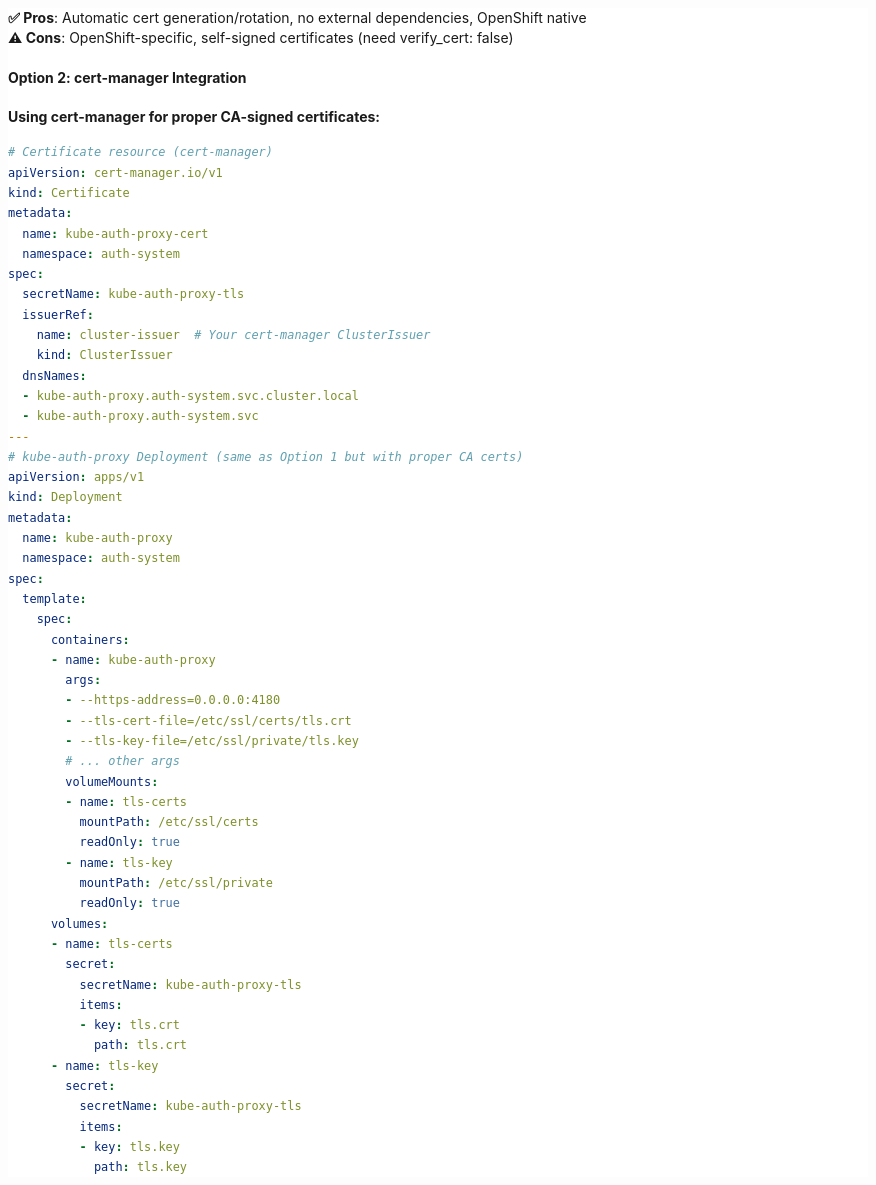 **✅ Pros**: Automatic cert generation/rotation, no external dependencies, OpenShift native  
**⚠️ Cons**: OpenShift-specific, self-signed certificates (need verify_cert: false)

#### Option 2: cert-manager Integration

**Using cert-manager for proper CA-signed certificates:**

```yaml
# Certificate resource (cert-manager)
apiVersion: cert-manager.io/v1
kind: Certificate
metadata:
  name: kube-auth-proxy-cert
  namespace: auth-system
spec:
  secretName: kube-auth-proxy-tls
  issuerRef:
    name: cluster-issuer  # Your cert-manager ClusterIssuer
    kind: ClusterIssuer
  dnsNames:
  - kube-auth-proxy.auth-system.svc.cluster.local
  - kube-auth-proxy.auth-system.svc
---
# kube-auth-proxy Deployment (same as Option 1 but with proper CA certs)
apiVersion: apps/v1
kind: Deployment
metadata:
  name: kube-auth-proxy
  namespace: auth-system
spec:
  template:
    spec:
      containers:
      - name: kube-auth-proxy
        args:
        - --https-address=0.0.0.0:4180
        - --tls-cert-file=/etc/ssl/certs/tls.crt
        - --tls-key-file=/etc/ssl/private/tls.key
        # ... other args
        volumeMounts:
        - name: tls-certs
          mountPath: /etc/ssl/certs
          readOnly: true
        - name: tls-key
          mountPath: /etc/ssl/private
          readOnly: true
      volumes:
      - name: tls-certs
        secret:
          secretName: kube-auth-proxy-tls
          items:
          - key: tls.crt
            path: tls.crt
      - name: tls-key
        secret:
          secretName: kube-auth-proxy-tls
          items:
          - key: tls.key
            path: tls.key
```
